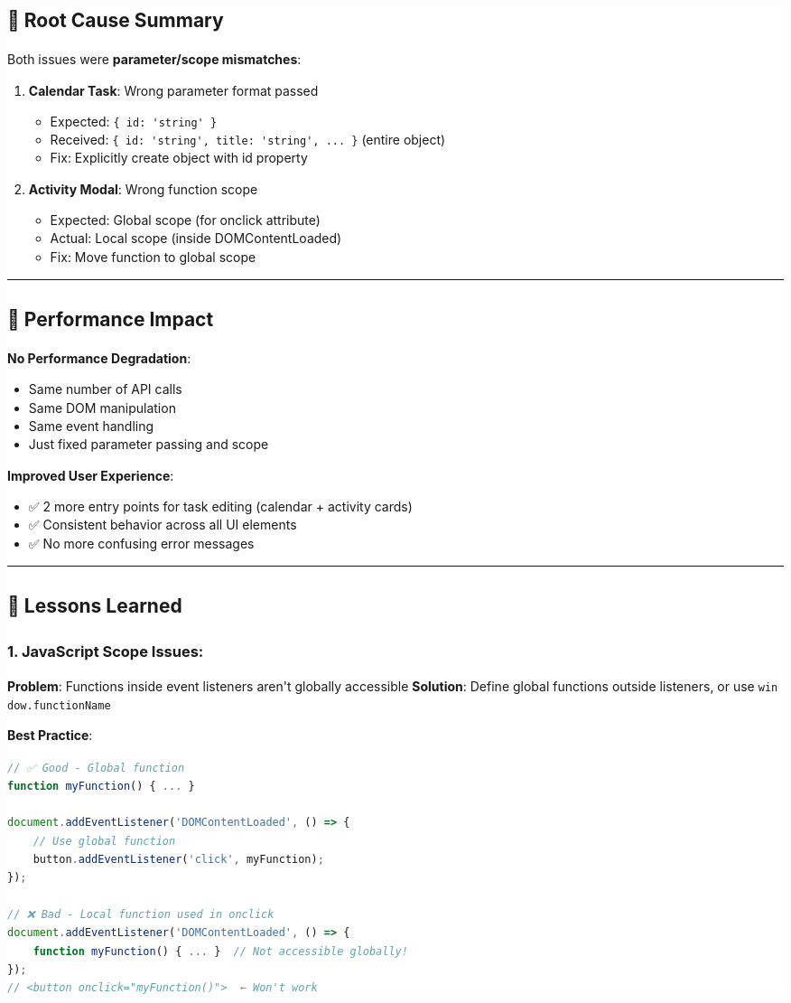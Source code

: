 
## 🎯 Root Cause Summary

Both issues were **parameter/scope mismatches**:

1. **Calendar Task**: Wrong parameter format passed
   - Expected: `{ id: 'string' }`
   - Received: `{ id: 'string', title: 'string', ... }` (entire object)
   - Fix: Explicitly create object with id property

2. **Activity Modal**: Wrong function scope
   - Expected: Global scope (for onclick attribute)
   - Actual: Local scope (inside DOMContentLoaded)
   - Fix: Move function to global scope

---

## 🚀 Performance Impact

**No Performance Degradation**:
- Same number of API calls
- Same DOM manipulation
- Same event handling
- Just fixed parameter passing and scope

**Improved User Experience**:
- ✅ 2 more entry points for task editing (calendar + activity cards)
- ✅ Consistent behavior across all UI elements
- ✅ No more confusing error messages

---

## 📝 Lessons Learned

### **1. JavaScript Scope Issues**:
**Problem**: Functions inside event listeners aren't globally accessible
**Solution**: Define global functions outside listeners, or use `window.functionName`

**Best Practice**:
```javascript
// ✅ Good - Global function
function myFunction() { ... }

document.addEventListener('DOMContentLoaded', () => {
    // Use global function
    button.addEventListener('click', myFunction);
});

// ❌ Bad - Local function used in onclick
document.addEventListener('DOMContentLoaded', () => {
    function myFunction() { ... }  // Not accessible globally!
});
// <button onclick="myFunction()">  ← Won't work
```
